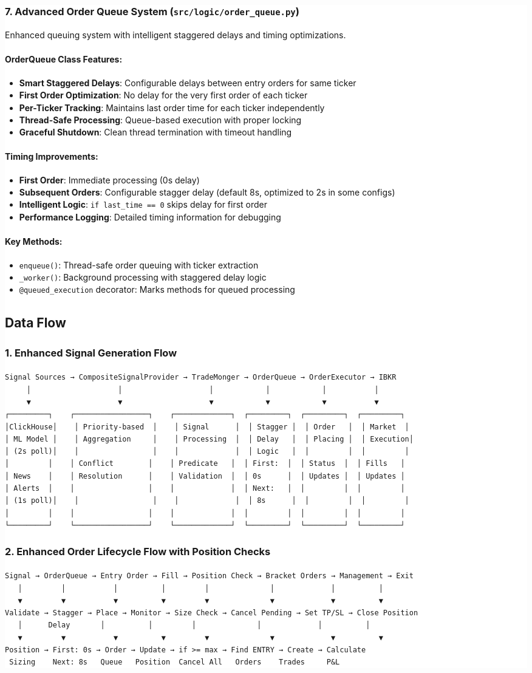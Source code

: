 ### 7. Advanced Order Queue System (`src/logic/order_queue.py`)

Enhanced queuing system with intelligent staggered delays and timing optimizations.

#### OrderQueue Class Features:
- **Smart Staggered Delays**: Configurable delays between entry orders for same ticker
- **First Order Optimization**: No delay for the very first order of each ticker
- **Per-Ticker Tracking**: Maintains last order time for each ticker independently
- **Thread-Safe Processing**: Queue-based execution with proper locking
- **Graceful Shutdown**: Clean thread termination with timeout handling

#### Timing Improvements:
- **First Order**: Immediate processing (0s delay)
- **Subsequent Orders**: Configurable stagger delay (default 8s, optimized to 2s in some configs)
- **Intelligent Logic**: `if last_time == 0` skips delay for first order
- **Performance Logging**: Detailed timing information for debugging

#### Key Methods:
- `enqueue()`: Thread-safe order queuing with ticker extraction
- `_worker()`: Background processing with staggered delay logic
- `@queued_execution` decorator: Marks methods for queued processing

## Data Flow

### 1. Enhanced Signal Generation Flow
```
Signal Sources → CompositeSignalProvider → TradeMonger → OrderQueue → OrderExecutor → IBKR
     │                    │                    │            │            │           │
     ▼                    ▼                    ▼            ▼            ▼           ▼
┌─────────┐    ┌─────────────────┐    ┌─────────────┐  ┌─────────┐  ┌─────────┐  ┌─────────┐
│ClickHouse│    │ Priority-based  │    │ Signal      │  │ Stagger │  │ Order   │  │ Market  │
│ ML Model │    │ Aggregation     │    │ Processing  │  │ Delay   │  │ Placing │  │ Execution│
│ (2s poll)│    │                 │    │             │  │ Logic   │  │         │  │         │
│         │    │ Conflict        │    │ Predicate   │  │ First:  │  │ Status  │  │ Fills   │
│ News    │    │ Resolution      │    │ Validation  │  │ 0s      │  │ Updates │  │ Updates │
│ Alerts  │    │                 │    │             │  │ Next:   │  │         │  │         │
│ (1s poll)│    │                 │    │             │  │ 8s      │  │         │  │         │
│         │    │                 │    │             │  │         │  │         │  │         │
└─────────┘    └─────────────────┘    └─────────────┘  └─────────┘  └─────────┘  └─────────┘
```

### 2. Enhanced Order Lifecycle Flow with Position Checks
```
Signal → OrderQueue → Entry Order → Fill → Position Check → Bracket Orders → Management → Exit
   │         │           │          │         │              │             │          │
   ▼         ▼           ▼          ▼         ▼              ▼             ▼          ▼
Validate → Stagger → Place → Monitor → Size Check → Cancel Pending → Set TP/SL → Close Position
   │      Delay       │          │         │              │             │          │
   ▼         ▼           ▼          ▼         ▼              ▼             ▼          ▼
Position → First: 0s → Order → Update → if >= max → Find ENTRY → Create → Calculate
 Sizing    Next: 8s   Queue   Position  Cancel All   Orders    Trades     P&L
```
